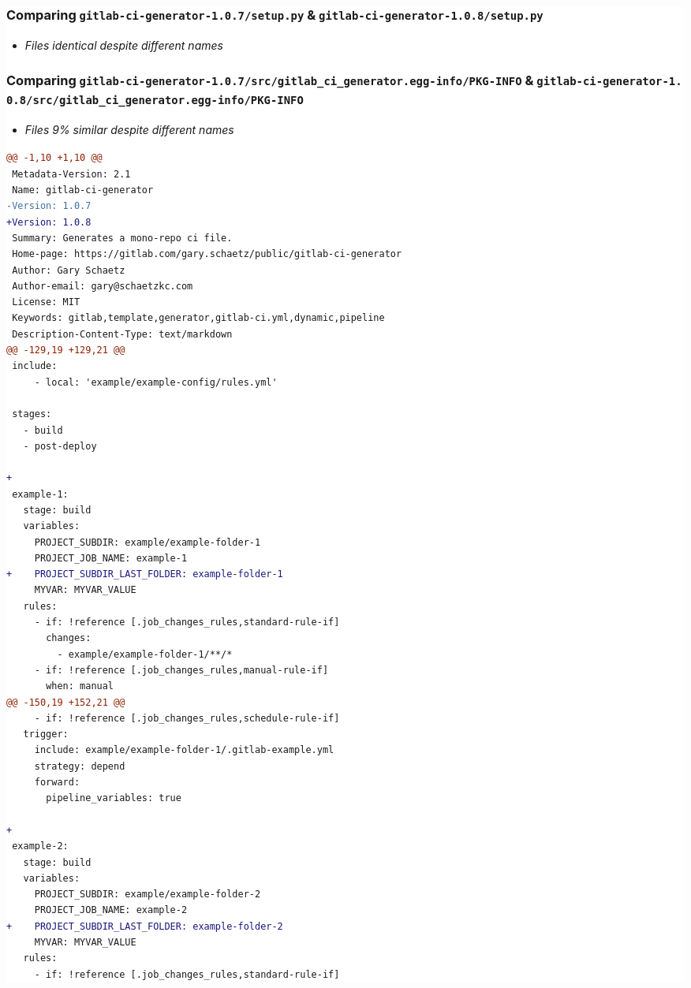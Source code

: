 ### Comparing `gitlab-ci-generator-1.0.7/setup.py` & `gitlab-ci-generator-1.0.8/setup.py`

 * *Files identical despite different names*

### Comparing `gitlab-ci-generator-1.0.7/src/gitlab_ci_generator.egg-info/PKG-INFO` & `gitlab-ci-generator-1.0.8/src/gitlab_ci_generator.egg-info/PKG-INFO`

 * *Files 9% similar despite different names*

```diff
@@ -1,10 +1,10 @@
 Metadata-Version: 2.1
 Name: gitlab-ci-generator
-Version: 1.0.7
+Version: 1.0.8
 Summary: Generates a mono-repo ci file.
 Home-page: https://gitlab.com/gary.schaetz/public/gitlab-ci-generator
 Author: Gary Schaetz
 Author-email: gary@schaetzkc.com
 License: MIT
 Keywords: gitlab,template,generator,gitlab-ci.yml,dynamic,pipeline
 Description-Content-Type: text/markdown
@@ -129,19 +129,21 @@
 include:
     - local: 'example/example-config/rules.yml'
 
 stages:
   - build
   - post-deploy
 
+
 example-1:
   stage: build
   variables:
     PROJECT_SUBDIR: example/example-folder-1
     PROJECT_JOB_NAME: example-1
+    PROJECT_SUBDIR_LAST_FOLDER: example-folder-1
     MYVAR: MYVAR_VALUE
   rules:
     - if: !reference [.job_changes_rules,standard-rule-if]
       changes:
         - example/example-folder-1/**/*
     - if: !reference [.job_changes_rules,manual-rule-if]
       when: manual
@@ -150,19 +152,21 @@
     - if: !reference [.job_changes_rules,schedule-rule-if]
   trigger:
     include: example/example-folder-1/.gitlab-example.yml    
     strategy: depend
     forward:
       pipeline_variables: true
  
+
 example-2:
   stage: build
   variables:
     PROJECT_SUBDIR: example/example-folder-2
     PROJECT_JOB_NAME: example-2
+    PROJECT_SUBDIR_LAST_FOLDER: example-folder-2
     MYVAR: MYVAR_VALUE
   rules:
     - if: !reference [.job_changes_rules,standard-rule-if]
```
